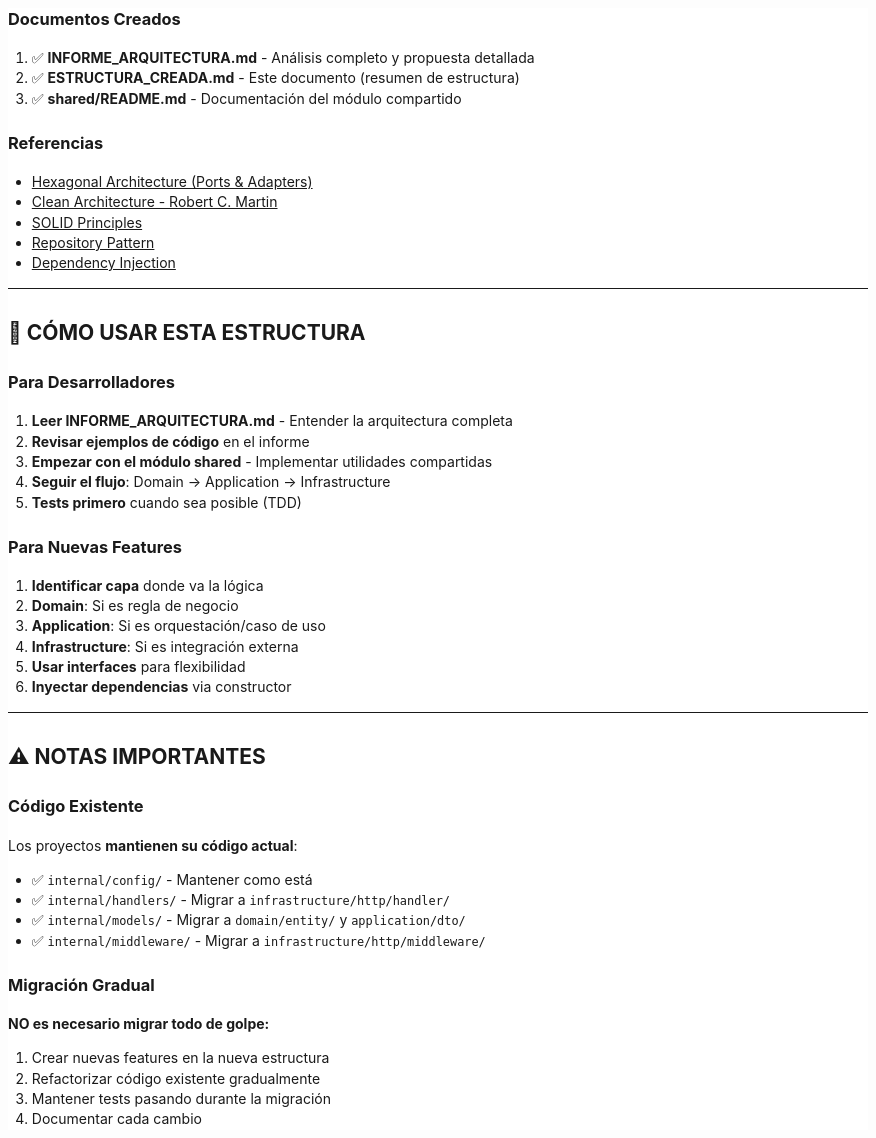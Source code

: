 ### Documentos Creados

1. ✅ **INFORME_ARQUITECTURA.md** - Análisis completo y propuesta detallada
2. ✅ **ESTRUCTURA_CREADA.md** - Este documento (resumen de estructura)
3. ✅ **shared/README.md** - Documentación del módulo compartido

### Referencias

- [Hexagonal Architecture (Ports & Adapters)](https://alistair.cockburn.us/hexagonal-architecture/)
- [Clean Architecture - Robert C. Martin](https://blog.cleancoder.com/uncle-bob/2012/08/13/the-clean-architecture.html)
- [SOLID Principles](https://en.wikipedia.org/wiki/SOLID)
- [Repository Pattern](https://martinfowler.com/eaaCatalog/repository.html)
- [Dependency Injection](https://en.wikipedia.org/wiki/Dependency_injection)

---

## 🚀 CÓMO USAR ESTA ESTRUCTURA

### Para Desarrolladores

1. **Leer INFORME_ARQUITECTURA.md** - Entender la arquitectura completa
2. **Revisar ejemplos de código** en el informe
3. **Empezar con el módulo shared** - Implementar utilidades compartidas
4. **Seguir el flujo**: Domain → Application → Infrastructure
5. **Tests primero** cuando sea posible (TDD)

### Para Nuevas Features

1. **Identificar capa** donde va la lógica
2. **Domain**: Si es regla de negocio
3. **Application**: Si es orquestación/caso de uso
4. **Infrastructure**: Si es integración externa
5. **Usar interfaces** para flexibilidad
6. **Inyectar dependencias** via constructor

---

## ⚠️ NOTAS IMPORTANTES

### Código Existente

Los proyectos **mantienen su código actual**:
- ✅ `internal/config/` - Mantener como está
- ✅ `internal/handlers/` - Migrar a `infrastructure/http/handler/`
- ✅ `internal/models/` - Migrar a `domain/entity/` y `application/dto/`
- ✅ `internal/middleware/` - Migrar a `infrastructure/http/middleware/`

### Migración Gradual

**NO es necesario migrar todo de golpe:**
1. Crear nuevas features en la nueva estructura
2. Refactorizar código existente gradualmente
3. Mantener tests pasando durante la migración
4. Documentar cada cambio
